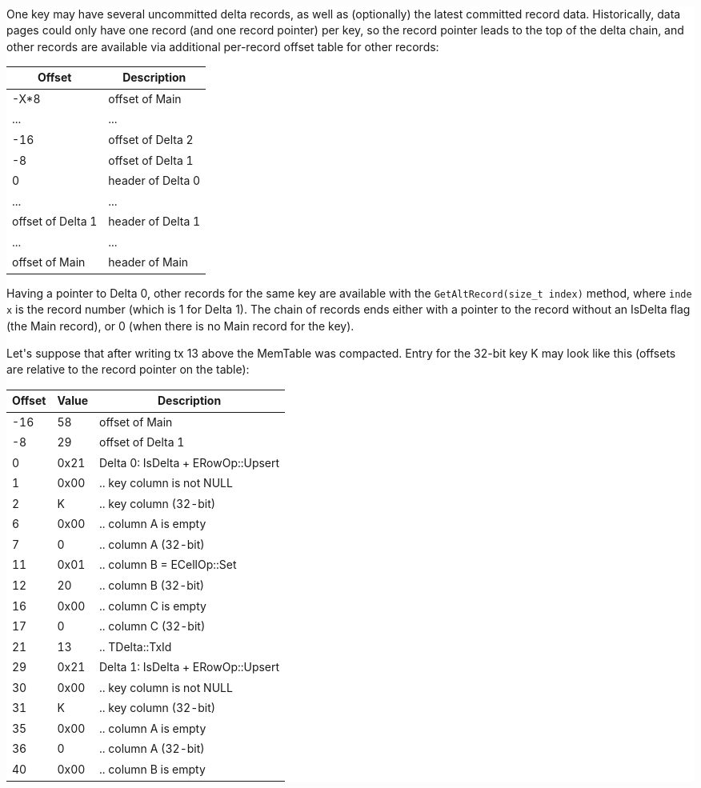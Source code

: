 One key may have several uncommitted delta records, as well as (optionally) the latest committed record data. Historically, data pages could only have one record (and one record pointer) per key, so the record pointer leads to the top of the delta chain, and other records are available via additional per-record offset table for other records:

| Offset | Description |
--- | ---
| -X*8 | offset of Main |
| ... | ... |
| -16 | offset of Delta 2 |
| -8 | offset of Delta 1 |
| 0 | header of Delta 0 |
| ... | ... |
| offset of Delta 1 | header of Delta 1 |
| ... | ... |
| offset of Main | header of Main |

Having a pointer to Delta 0, other records for the same key are available with the `GetAltRecord(size_t index)` method, where `index` is the record number (which is 1 for Delta 1). The chain of records ends either with a pointer to the record without an IsDelta flag (the Main record), or 0 (when there is no Main record for the key).

Let's suppose that after writing tx 13 above the MemTable was compacted. Entry for the 32-bit key K may look like this (offsets are relative to the record pointer on the table):

| Offset | Value | Description |
--- | --- | ---
| -16 | 58 | offset of Main |
| -8 | 29 | offset of Delta 1 |
| 0 | 0x21 | Delta 0: IsDelta + ERowOp::Upsert |
| 1 | 0x00 | .. key column is not NULL |
| 2 | K | .. key column (32-bit) |
| 6 | 0x00 | .. column A is empty |
| 7 | 0 | .. column A (32-bit) |
| 11 | 0x01 | .. column B = ECellOp::Set |
| 12 | 20 | .. column B (32-bit) |
| 16 | 0x00 | .. column C is empty |
| 17 | 0 | .. column C (32-bit) |
| 21 | 13 | .. TDelta::TxId |
| 29 | 0x21 | Delta 1: IsDelta + ERowOp::Upsert |
| 30 | 0x00 | .. key column is not NULL |
| 31 | K | .. key column (32-bit) |
| 35 | 0x00 | .. column A is empty |
| 36 | 0 | .. column A (32-bit) |
| 40 | 0x00 | .. column B is empty |